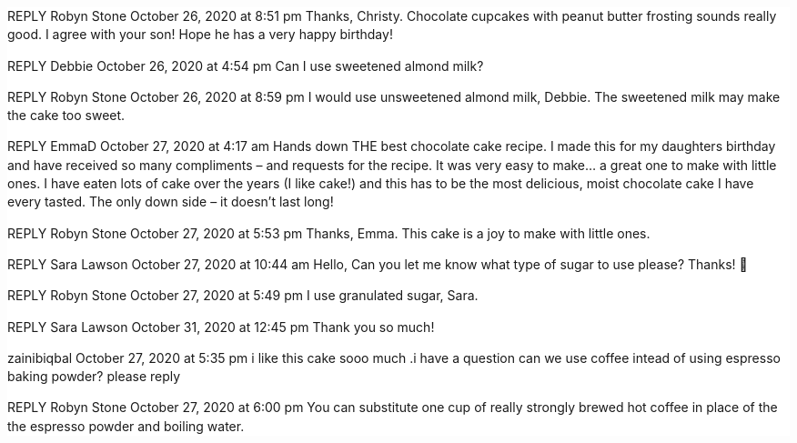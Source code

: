 REPLY
Robyn Stone
October 26, 2020 at 8:51 pm
Thanks, Christy. Chocolate cupcakes with peanut butter frosting sounds really good. I agree with your son! Hope he has a very happy birthday!

REPLY
Debbie
October 26, 2020 at 4:54 pm
Can I use sweetened almond milk?

REPLY
Robyn Stone
October 26, 2020 at 8:59 pm
I would use unsweetened almond milk, Debbie. The sweetened milk may make the cake too sweet.

REPLY
EmmaD
October 27, 2020 at 4:17 am
Hands down THE best chocolate cake recipe. I made this for my daughters birthday and have received so many compliments – and requests for the recipe. It was very easy to make… a great one to make with little ones. I have eaten lots of cake over the years (I like cake!) and this has to be the most delicious, moist chocolate cake I have every tasted. The only down side – it doesn’t last long!

REPLY
Robyn Stone
October 27, 2020 at 5:53 pm
Thanks, Emma. This cake is a joy to make with little ones.

REPLY
Sara Lawson
October 27, 2020 at 10:44 am
Hello,
Can you let me know what type of sugar to use please?
Thanks! 🙂

REPLY
Robyn Stone
October 27, 2020 at 5:49 pm
I use granulated sugar, Sara.

REPLY
Sara Lawson
October 31, 2020 at 12:45 pm
Thank you so much!

zainibiqbal
October 27, 2020 at 5:35 pm
i like this cake sooo much .i have a question can we use coffee intead of using espresso baking powder?
please reply

REPLY
Robyn Stone
October 27, 2020 at 6:00 pm
You can substitute one cup of really strongly brewed hot coffee in place of the the espresso powder and boiling water.
